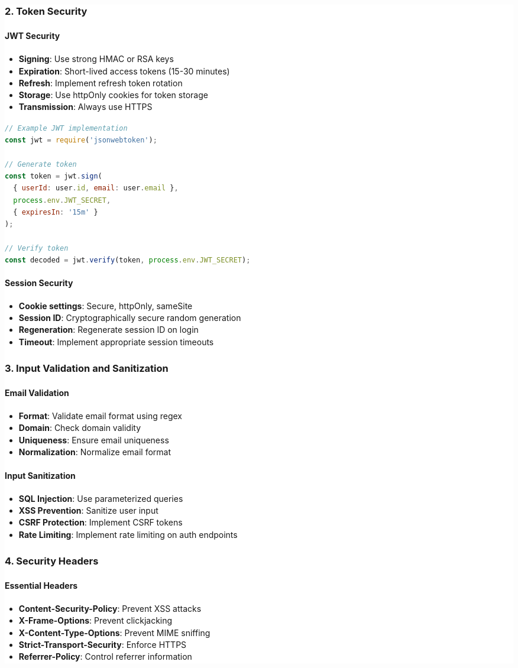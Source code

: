 ### 2. Token Security

#### JWT Security
- **Signing**: Use strong HMAC or RSA keys
- **Expiration**: Short-lived access tokens (15-30 minutes)
- **Refresh**: Implement refresh token rotation
- **Storage**: Use httpOnly cookies for token storage
- **Transmission**: Always use HTTPS

```javascript
// Example JWT implementation
const jwt = require('jsonwebtoken');

// Generate token
const token = jwt.sign(
  { userId: user.id, email: user.email },
  process.env.JWT_SECRET,
  { expiresIn: '15m' }
);

// Verify token
const decoded = jwt.verify(token, process.env.JWT_SECRET);
```

#### Session Security
- **Cookie settings**: Secure, httpOnly, sameSite
- **Session ID**: Cryptographically secure random generation
- **Regeneration**: Regenerate session ID on login
- **Timeout**: Implement appropriate session timeouts

### 3. Input Validation and Sanitization

#### Email Validation
- **Format**: Validate email format using regex
- **Domain**: Check domain validity
- **Uniqueness**: Ensure email uniqueness
- **Normalization**: Normalize email format

#### Input Sanitization
- **SQL Injection**: Use parameterized queries
- **XSS Prevention**: Sanitize user input
- **CSRF Protection**: Implement CSRF tokens
- **Rate Limiting**: Implement rate limiting on auth endpoints

### 4. Security Headers

#### Essential Headers
- **Content-Security-Policy**: Prevent XSS attacks
- **X-Frame-Options**: Prevent clickjacking
- **X-Content-Type-Options**: Prevent MIME sniffing
- **Strict-Transport-Security**: Enforce HTTPS
- **Referrer-Policy**: Control referrer information
